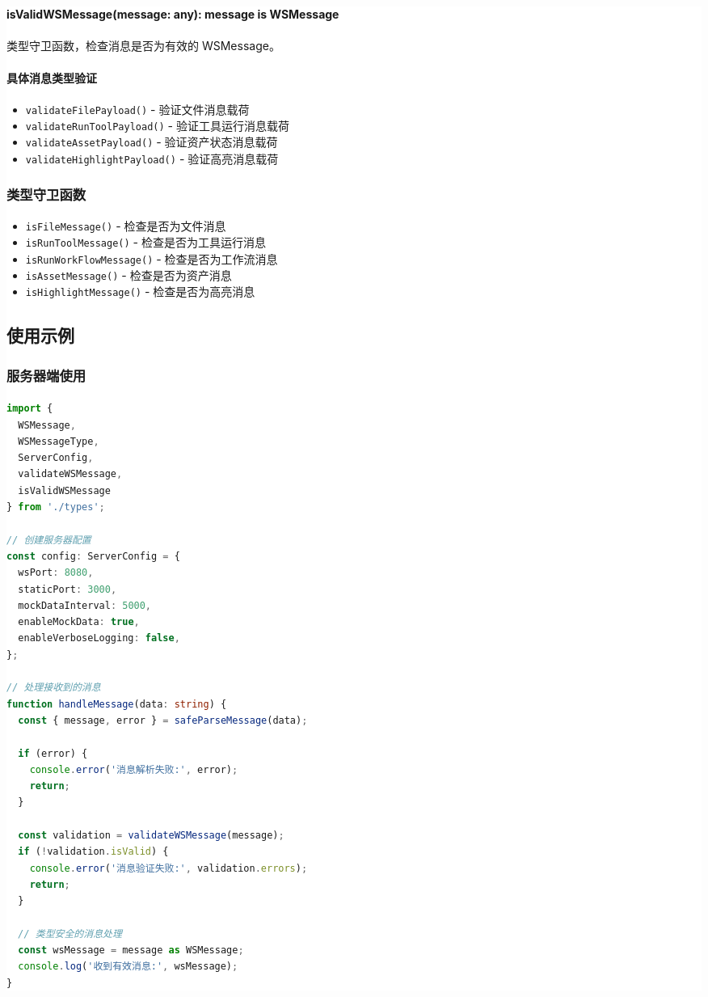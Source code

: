 #### isValidWSMessage(message: any): message is WSMessage
类型守卫函数，检查消息是否为有效的 WSMessage。

#### 具体消息类型验证
- `validateFilePayload()` - 验证文件消息载荷
- `validateRunToolPayload()` - 验证工具运行消息载荷
- `validateAssetPayload()` - 验证资产状态消息载荷
- `validateHighlightPayload()` - 验证高亮消息载荷

### 类型守卫函数
- `isFileMessage()` - 检查是否为文件消息
- `isRunToolMessage()` - 检查是否为工具运行消息
- `isRunWorkFlowMessage()` - 检查是否为工作流消息
- `isAssetMessage()` - 检查是否为资产消息
- `isHighlightMessage()` - 检查是否为高亮消息

## 使用示例

### 服务器端使用

```typescript
import {
  WSMessage,
  WSMessageType,
  ServerConfig,
  validateWSMessage,
  isValidWSMessage
} from './types';

// 创建服务器配置
const config: ServerConfig = {
  wsPort: 8080,
  staticPort: 3000,
  mockDataInterval: 5000,
  enableMockData: true,
  enableVerboseLogging: false,
};

// 处理接收到的消息
function handleMessage(data: string) {
  const { message, error } = safeParseMessage(data);

  if (error) {
    console.error('消息解析失败:', error);
    return;
  }

  const validation = validateWSMessage(message);
  if (!validation.isValid) {
    console.error('消息验证失败:', validation.errors);
    return;
  }

  // 类型安全的消息处理
  const wsMessage = message as WSMessage;
  console.log('收到有效消息:', wsMessage);
}
```
